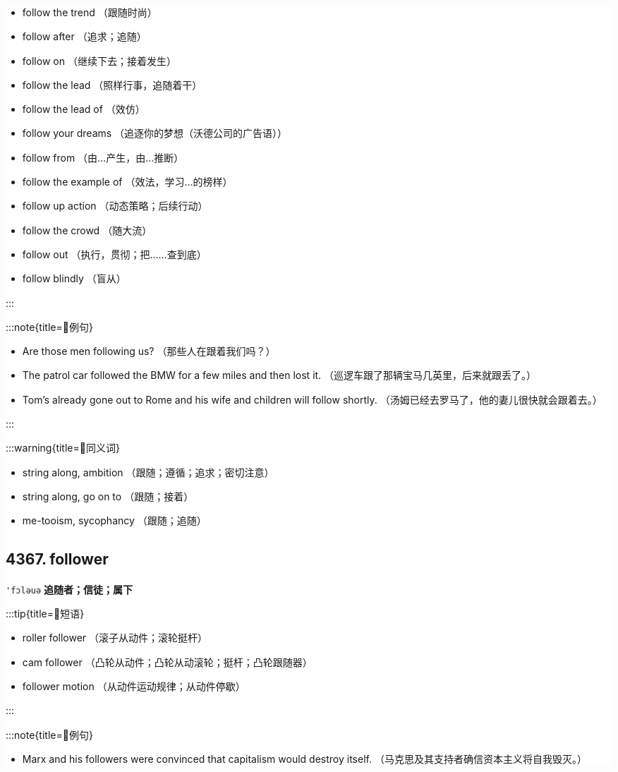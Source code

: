 - follow the trend （跟随时尚）

- follow after （追求；追随）

- follow on （继续下去；接着发生）

- follow the lead （照样行事，追随着干）

- follow the lead of （效仿）

- follow your dreams （追逐你的梦想（沃德公司的广告语））

- follow from （由…产生，由…推断）

- follow the example of （效法，学习…的榜样）

- follow up action （动态策略；后续行动）

- follow the crowd （随大流）

- follow out （执行，贯彻；把……查到底）

- follow blindly （盲从）

:::

:::note{title=🎤例句}

- Are those men following us? （那些人在跟着我们吗？）

- The patrol car followed the BMW for a few miles and then lost it. （巡逻车跟了那辆宝马几英里，后来就跟丢了。）

- Tom’s already gone out to Rome and his wife and children will follow shortly. （汤姆已经去罗马了，他的妻儿很快就会跟着去。）

:::

:::warning{title=🤔同义词}

- string along, ambition （跟随；遵循；追求；密切注意）

- string along, go on to （跟随；接着）

- me-tooism, sycophancy （跟随；追随）


## 4367. follower

`'fɔləuə`  **追随者；信徒；属下**

:::tip{title=🤩短语}

- roller follower （滚子从动件；滚轮挺杆）

- cam follower （凸轮从动件；凸轮从动滚轮；挺杆；凸轮跟随器）

- follower motion （从动件运动规律；从动件停歇）

:::

:::note{title=🎤例句}

- Marx and his followers were convinced that capitalism would destroy itself. （马克思及其支持者确信资本主义将自我毁灭。）
